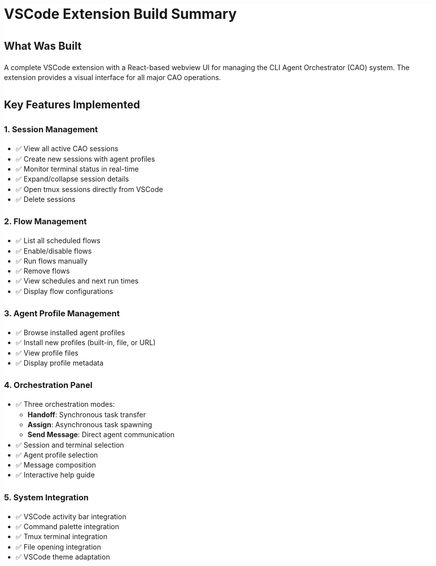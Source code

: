 # VSCode Extension Build Summary

## What Was Built

A complete VSCode extension with a React-based webview UI for managing the CLI Agent Orchestrator (CAO) system. The extension provides a visual interface for all major CAO operations.

## Key Features Implemented

### 1. Session Management
- ✅ View all active CAO sessions
- ✅ Create new sessions with agent profiles
- ✅ Monitor terminal status in real-time
- ✅ Expand/collapse session details
- ✅ Open tmux sessions directly from VSCode
- ✅ Delete sessions

### 2. Flow Management
- ✅ List all scheduled flows
- ✅ Enable/disable flows
- ✅ Run flows manually
- ✅ Remove flows
- ✅ View schedules and next run times
- ✅ Display flow configurations

### 3. Agent Profile Management
- ✅ Browse installed agent profiles
- ✅ Install new profiles (built-in, file, or URL)
- ✅ View profile files
- ✅ Display profile metadata

### 4. Orchestration Panel
- ✅ Three orchestration modes:
  - **Handoff**: Synchronous task transfer
  - **Assign**: Asynchronous task spawning
  - **Send Message**: Direct agent communication
- ✅ Session and terminal selection
- ✅ Agent profile selection
- ✅ Message composition
- ✅ Interactive help guide

### 5. System Integration
- ✅ VSCode activity bar integration
- ✅ Command palette integration
- ✅ Tmux terminal integration
- ✅ File opening integration
- ✅ VSCode theme adaptation
